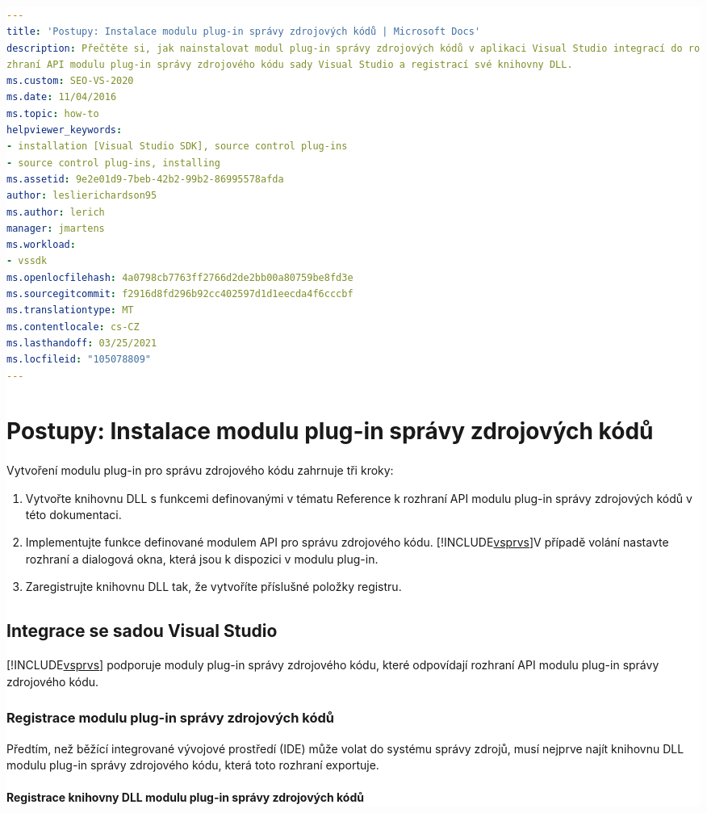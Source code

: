 ```yaml
---
title: 'Postupy: Instalace modulu plug-in správy zdrojových kódů | Microsoft Docs'
description: Přečtěte si, jak nainstalovat modul plug-in správy zdrojových kódů v aplikaci Visual Studio integrací do rozhraní API modulu plug-in správy zdrojového kódu sady Visual Studio a registrací své knihovny DLL.
ms.custom: SEO-VS-2020
ms.date: 11/04/2016
ms.topic: how-to
helpviewer_keywords:
- installation [Visual Studio SDK], source control plug-ins
- source control plug-ins, installing
ms.assetid: 9e2e01d9-7beb-42b2-99b2-86995578afda
author: leslierichardson95
ms.author: lerich
manager: jmartens
ms.workload:
- vssdk
ms.openlocfilehash: 4a0798cb7763ff2766d2de2bb00a80759be8fd3e
ms.sourcegitcommit: f2916d8fd296b92cc402597d1d1eecda4f6cccbf
ms.translationtype: MT
ms.contentlocale: cs-CZ
ms.lasthandoff: 03/25/2021
ms.locfileid: "105078809"
---
```

# <a name="how-to-install-a-source-control-plug-in"></a>Postupy: Instalace modulu plug-in správy zdrojových kódů
Vytvoření modulu plug-in pro správu zdrojového kódu zahrnuje tři kroky:

1. Vytvořte knihovnu DLL s funkcemi definovanými v tématu Reference k rozhraní API modulu plug-in správy zdrojových kódů v této dokumentaci.

2. Implementujte funkce definované modulem API pro správu zdrojového kódu. [!INCLUDE[vsprvs](../../code-quality/includes/vsprvs_md.md)]V případě volání nastavte rozhraní a dialogová okna, která jsou k dispozici v modulu plug-in.

3. Zaregistrujte knihovnu DLL tak, že vytvoříte příslušné položky registru.

## <a name="integration-with-visual-studio"></a>Integrace se sadou Visual Studio
 [!INCLUDE[vsprvs](../../code-quality/includes/vsprvs_md.md)] podporuje moduly plug-in správy zdrojového kódu, které odpovídají rozhraní API modulu plug-in správy zdrojového kódu.

### <a name="register-the-source-control-plug-in"></a>Registrace modulu plug-in správy zdrojových kódů
 Předtím, než běžící integrované vývojové prostředí (IDE) může volat do systému správy zdrojů, musí nejprve najít knihovnu DLL modulu plug-in správy zdrojového kódu, která toto rozhraní exportuje.

#### <a name="to-register-the-source-control-plug-in-dll"></a>Registrace knihovny DLL modulu plug-in správy zdrojových kódů
